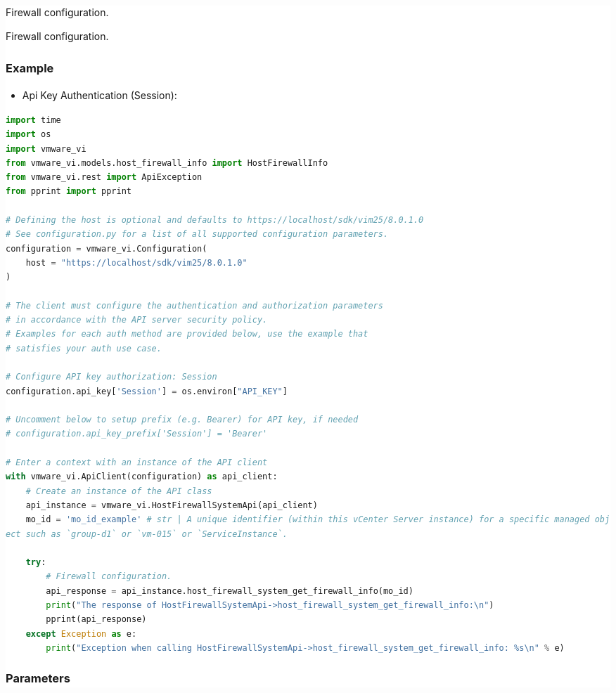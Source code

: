 Firewall configuration. 

Firewall configuration. 

### Example

* Api Key Authentication (Session):
```python
import time
import os
import vmware_vi
from vmware_vi.models.host_firewall_info import HostFirewallInfo
from vmware_vi.rest import ApiException
from pprint import pprint

# Defining the host is optional and defaults to https://localhost/sdk/vim25/8.0.1.0
# See configuration.py for a list of all supported configuration parameters.
configuration = vmware_vi.Configuration(
    host = "https://localhost/sdk/vim25/8.0.1.0"
)

# The client must configure the authentication and authorization parameters
# in accordance with the API server security policy.
# Examples for each auth method are provided below, use the example that
# satisfies your auth use case.

# Configure API key authorization: Session
configuration.api_key['Session'] = os.environ["API_KEY"]

# Uncomment below to setup prefix (e.g. Bearer) for API key, if needed
# configuration.api_key_prefix['Session'] = 'Bearer'

# Enter a context with an instance of the API client
with vmware_vi.ApiClient(configuration) as api_client:
    # Create an instance of the API class
    api_instance = vmware_vi.HostFirewallSystemApi(api_client)
    mo_id = 'mo_id_example' # str | A unique identifier (within this vCenter Server instance) for a specific managed object such as `group-d1` or `vm-015` or `ServiceInstance`.

    try:
        # Firewall configuration. 
        api_response = api_instance.host_firewall_system_get_firewall_info(mo_id)
        print("The response of HostFirewallSystemApi->host_firewall_system_get_firewall_info:\n")
        pprint(api_response)
    except Exception as e:
        print("Exception when calling HostFirewallSystemApi->host_firewall_system_get_firewall_info: %s\n" % e)
```



### Parameters
